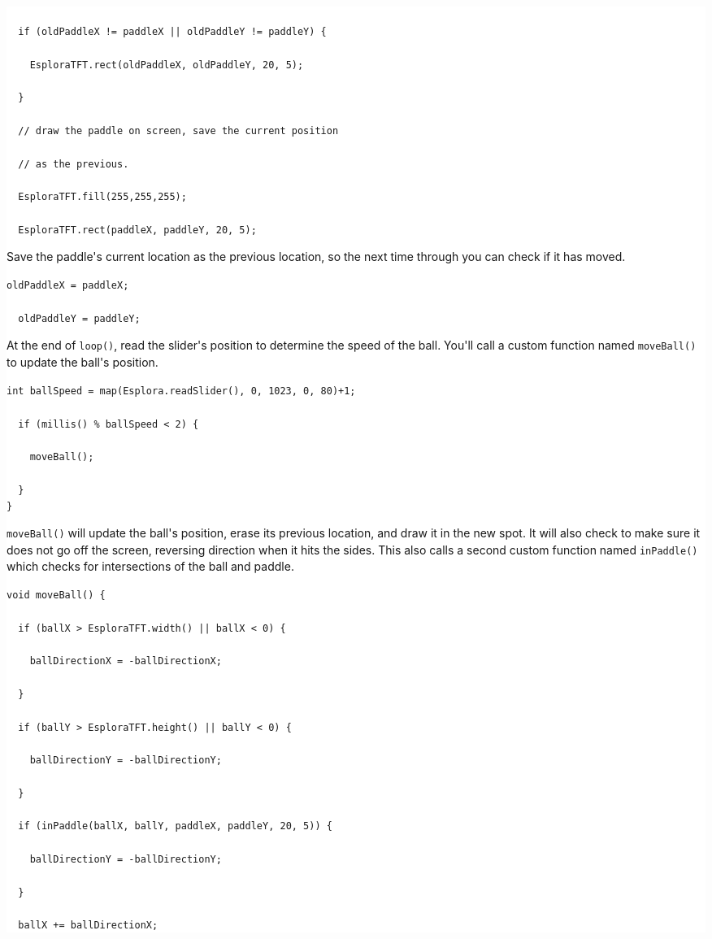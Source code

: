 ```arduino

  if (oldPaddleX != paddleX || oldPaddleY != paddleY) {

    EsploraTFT.rect(oldPaddleX, oldPaddleY, 20, 5);

  }

  // draw the paddle on screen, save the current position

  // as the previous.

  EsploraTFT.fill(255,255,255);

  EsploraTFT.rect(paddleX, paddleY, 20, 5);
```

Save the paddle's current location as the previous location, so the next time through you can check if it has moved.

```arduino
oldPaddleX = paddleX;

  oldPaddleY = paddleY;
```

At the end of `loop()`, read the slider's position to determine the speed of the ball. You'll call a custom function named `moveBall()` to update the ball's position.

```arduino
int ballSpeed = map(Esplora.readSlider(), 0, 1023, 0, 80)+1;

  if (millis() % ballSpeed < 2) {

    moveBall();

  }
}
```

`moveBall()` will update the ball's position, erase its previous location, and draw it in the new spot. It will also check to make sure it does not go off the screen, reversing direction when it hits the sides. This also calls a second custom function named `inPaddle()` which checks for intersections of the ball and paddle.

```arduino
void moveBall() {

  if (ballX > EsploraTFT.width() || ballX < 0) {

    ballDirectionX = -ballDirectionX;

  }

  if (ballY > EsploraTFT.height() || ballY < 0) {

    ballDirectionY = -ballDirectionY;

  }

  if (inPaddle(ballX, ballY, paddleX, paddleY, 20, 5)) {

    ballDirectionY = -ballDirectionY;

  }

  ballX += ballDirectionX;

```